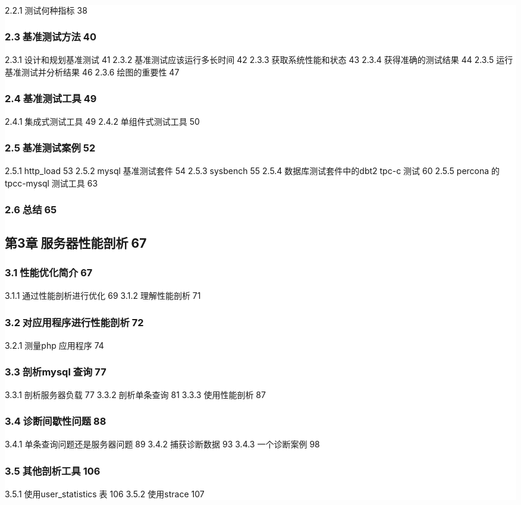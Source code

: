 2.2.1 测试何种指标 38

### 2.3 基准测试方法 40

2.3.1 设计和规划基准测试 41
2.3.2 基准测试应该运行多长时间 42
2.3.3 获取系统性能和状态 43
2.3.4 获得准确的测试结果 44
2.3.5 运行基准测试并分析结果 46
2.3.6 绘图的重要性 47

### 2.4 基准测试工具 49

2.4.1 集成式测试工具 49
2.4.2 单组件式测试工具 50

### 2.5 基准测试案例 52

2.5.1 http_load 53
2.5.2 mysql 基准测试套件 54
2.5.3 sysbench 55
2.5.4 数据库测试套件中的dbt2 tpc-c 测试 60
2.5.5 percona 的tpcc-mysql 测试工具 63

### 2.6 总结 65

## 第3章 服务器性能剖析 67

### 3.1 性能优化简介 67

3.1.1 通过性能剖析进行优化 69
3.1.2 理解性能剖析 71

### 3.2 对应用程序进行性能剖析 72

3.2.1 测量php 应用程序 74

### 3.3 剖析mysql 查询 77

3.3.1 剖析服务器负载 77
3.3.2 剖析单条查询 81
3.3.3 使用性能剖析 87

### 3.4 诊断间歇性问题 88

3.4.1 单条查询问题还是服务器问题 89
3.4.2 捕获诊断数据 93
3.4.3 一个诊断案例 98

### 3.5 其他剖析工具 106

3.5.1 使用user_statistics 表 106
3.5.2 使用strace 107
